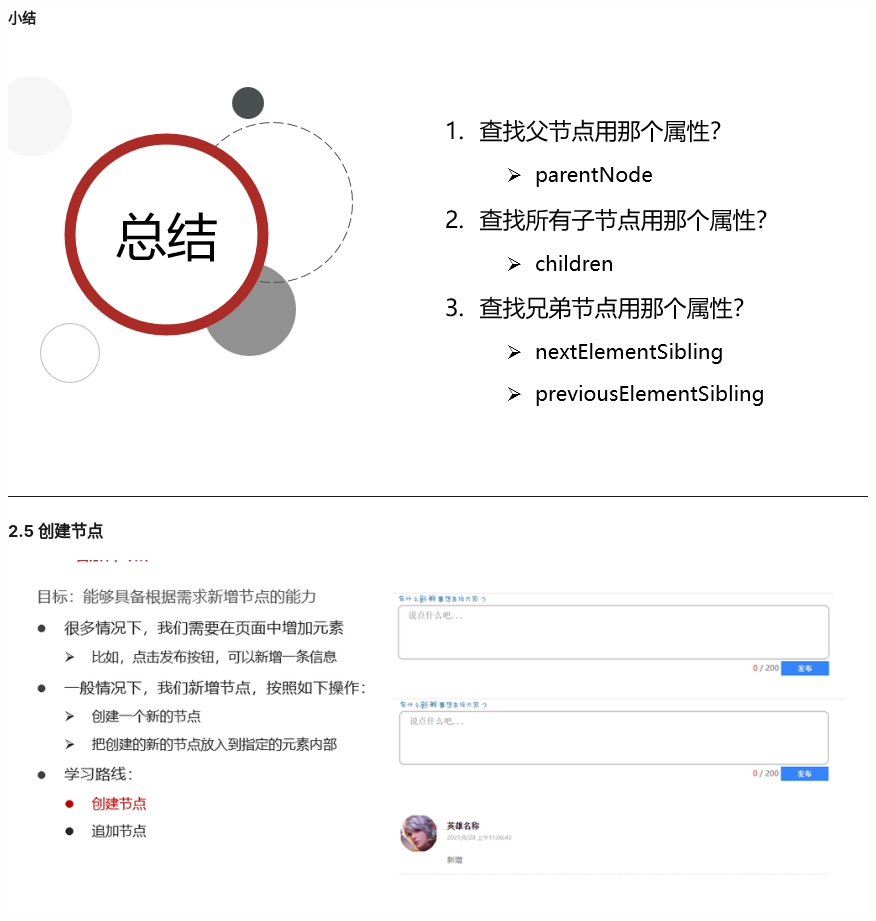 

#### 小结

![image-20220724032443340](imgs/image-20220724032443340.png)

----

### 2.5 创建节点

![image-20220724033624936](imgs/image-20220724033624936.png)
